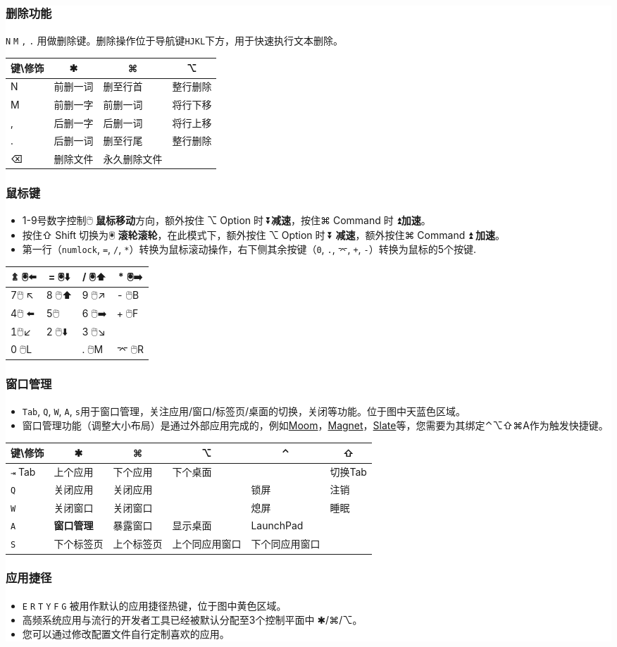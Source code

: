 ### 删除功能

`N` `M` `,` `.` 用做删除键。删除操作位于导航键`HJKL`下方，用于快速执行文本删除。

| 键\修饰 | ✱        | ⌘            | ⌥        |
| ------- | -------- | ------------ | -------- |
| N       | 前删一词 | 删至行首     | 整行删除 |
| M       | 前删一字 | 前删一词     | 将行下移 |
| ,       | 后删一字 | 后删一词     | 将行上移 |
| .       | 后删一词 | 删至行尾     | 整行删除 |
| ⌫       | 删除文件 | 永久删除文件 |          |

### 鼠标键

- 1-9号数字控制🖱️ **鼠标移动**方向，额外按住 ⌥ Option 时 ⏬**减速**，按住⌘ Command 时 ⏫**加速**。
- 按住⇧ Shift 切换为🖲️ **滚轮滚轮**，在此模式下，额外按住 ⌥ Option 时 ⏬ **减速**，额外按住⌘ Command ⏫ **加速**。
- 第一行（`numlock`, `=`, `/`, `*`）转换为鼠标滚动操作，右下侧其余按键（`0`, `.`, `⌤`, `+`, `-`）转换为鼠标的5个按键.

| ⇭ 🖲️⬅️ | = 🖲️⬇️ | / 🖲️⬆️ | * 🖲️➡️ |
| ---- | ---- | ---- | ---- |
| 7🖱️ ↖️ | 8 🖱️⬆️ | 9 🖱️↗️ | - 🖱️B |
| 4🖱️ ⬅️ | 5🖱️   | 6 🖱️➡️ | + 🖱️F |
| 1🖱️↙️  | 2 🖱️⬇️ | 3 🖱️↘️ |      |
| 0 🖱️L |      | . 🖱️M | ⌤ 🖱️R |

### 窗口管理

- `Tab`, `Q`, `W`, `A`, `s`用于窗口管理，关注应用/窗口/标签页/桌面的切换，关闭等功能。位于图中天蓝色区域。
- 窗口管理功能（调整大小布局）是通过外部应用完成的，例如[Moom](https://manytricks.com/moom/)，[Magnet](https://apps.apple.com/us/app/magnet/id441258766)，[Slate](https://github.com/jigish/slate)等，您需要为其绑定⌃⌥⇧⌘A作为触发快捷键。

| 键\修饰 | ✱            | ⌘          | ⌥              | ⌃              | ⇧       |
| ------- | ------------ | ---------- | -------------- | -------------- | ------- |
| `⇥` Tab | 上个应用     | 下个应用   | 下个桌面       |                | 切换Tab |
| `Q`     | 关闭应用     | 关闭应用   |                | 锁屏           | 注销    |
| `W`     | 关闭窗口     | 关闭窗口   |                | 熄屏           | 睡眠    |
| `A`     | **窗口管理** | 暴露窗口   | 显示桌面       | LaunchPad      |         |
| `S`     | 下个标签页   | 上个标签页 | 上个同应用窗口 | 下个同应用窗口 |         |

### 应用捷径

- `E` `R` `T` `Y` `F` `G` 被用作默认的应用捷径热键，位于图中黄色区域。
- 高频系统应用与流行的开发者工具已经被默认分配至3个控制平面中 ✱/⌘/⌥。
- 您可以通过修改配置文件自行定制喜欢的应用。
